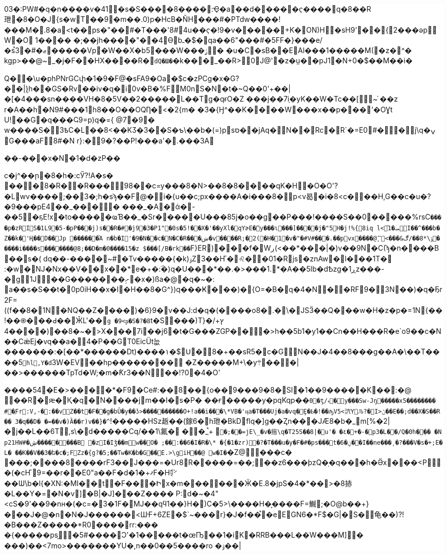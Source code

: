 03�:PW#�q�n����v�41�s�S����8����:Ҿ�a��d�����ҁ����q�8� �R玴�8�O�J{s�wT��9�m��.0)p �HcB�ÑH��� #�PTdw����!���M�.8�a<t��ps�"��#�T���'8#4 u��ҁ�!9�v�����+K�ON)H�sH9'��{2���әpW�O
1���� 
�;��jh����"��4Өbـ�$�qa��6"���#�5FF�}���e/�s֩3�#�ޒ�����Vp�W��X�b5���W���ۯ֚�
�u�C�sB��EAl���1�����M(�z�^�
kgp>��@~\_�j�F��HX��\��R�`dQ�Ш�`�k���\_��R>0J@'�z�ṳ��pJ1�N+0�$��M��i�
 
 Q��\u�phPNrGCփ�1�9�F@�sFA9�Oa�$c�zPCg�x�G?��|݆}h��GS�Rv��iv�q�i0 v�B�%FM0nS�N�t�~Q��0'+��|�[�4���sn� �� �VH�8�5V��2���� �L��Tg�qɍO�Z
���j��7iָ�yK��W�Tc��[~ ҅��z
r�A��h�N9#���1h8��O��OQȠ�<�2{m� �3�{Ӈ^��K����W���x��p���'�OƔt U!��G�q���Ҁ9=p)q�={
@7 �9� w����S�3ҍC�L�� 8<��KӠ�3��S�ƅ\��b�(=)psס��jAq�N��Rc�R`�=E0 #�\� j\q�ݍ G���aF8#�N r}:�9� ?��P!���a'�.���3A
 
 ��-���x�N�1�d�zP��
 
 c�j^��ր�8�h�:c Ӳ?!A�s�
���8�R��R���98��c=y���8�N>��8�8����qK�H�O�O'?�Lwv����;��3�;h�sϡ��F@�i�{u��c;px����A�i���8�p<v曷�i�8<c���H,G��c�u�?�9� ��pE4�� \_����ٕ� ���\_�A�ά�-��5�ҕE!x�to�����ҩƁ��\_�Sr�����U���85j�o��g��P���!����S��0�����%rsC`����p�zRIS�1L9�5-�pP���j)s��R�#�j9�3�P1"�0s�5!��X�'��yXl�qYɚE�݊y���ɩ���]����j�"5H�j!%{8iq
l<֞1�ܚ I�� ^���b�Z��k�'Ң��D��Јp ������֞A n�b�I'�9�N� �c�N�C�R���ښ�v����R;�2(�H�1�v�"�#V#���.��pvx����@⡉<���&ݹ\*8��/ڰ�����i����sֹ�������@8;��D�m�0����15�z $���[/ B�rk��`F}ER)���f�Wڔ(<��\*���|�)v��9N �C(ϡ�n�� ��B𤞧��s�( dq��-����~#�Tv�����{�k)ۏZ3��Ҥ�♌��01�Rjs�znA w�l���1T�
:�w�Ǌ�Nx��V��x�� \*e�+�:ۜ�)q�U���\*��.�>���1.\*�A��5lb�dҌzg�1ڕz���-�g1J��G�������ށٍ�x�)ßa�@�q�~�:
a��s�S��t�0p0iH��x�I�H��8�G^})q���Ҝ���)�{O=�B�q�4�N��RF9�3N\��)�q�Ҕr2F=((f��8�1N�NQ��Z����)�6}9�v��J:d�q�(� ���o8�.�\�JSӞ��Q���w�H �z�p�=1N {��!��֍���Ԁ��ӁL'��`g �9<ҏ�S�?�8`t�S���)T}�ץ+/�4���)��8�~�>X��� 7i��j6�t�G���ZGP���>h��5b1�y1��Cn��H�� �R�e\`o9��c�N��CǽEj�v q��a�4�P��GT0EicÜt늢�������:�[��\*������Dt)����١�$Ս�8�+��sR5�c�G݌N��J�4��8��� g��A�\��T����5`hl,Y�d`3׃W�EV��hp��������̘ �Z�����M+\�y ܊���|��>������TpTd�W;�m�ܑKr3��N޲��!?0�4�O'
 
 ����54�E�>����\* �F9�Ce#:��8��{օ��9���9�8�SI�1��9�����K��╆:�@ ��R�ԙ�Қ�q�N�� ��jm��I�s�P�
��ғ�����y�pqKqp��`0�ƫ/ޑ�y���Sw-Jŋ�����x5��������#�ֶFr:V,-�:��vZ��t�F��g�bǓ�y��ʖ>����������O+!a��i���\*VB�'ӊa�T���Uj�a�vq�Ȩ�Ҍ�!��ԡV5<泬YԈ?�I>ݩ��E��;d��X�S��R��
3�q��D�
�=� �v�)Ȁ��r)v��}�^`ǃ�����HSz䞣��(鎵6�h玴�ВkDflq�]g��Ȥn���JӔ8�b�\_m[%�2|�j��L��6T,s\�d�����Cq/��1\氟�
��\_֩+ `�;��=jE\_�v�摇\q�T25S��8|�u'�
�٤�+�-�p3�Լ��/Q�0h�ܼ��
�Np21HW# �ڜ��������B �zI�Iǯ��mw��O�
; ��:��6�I�R�\* �{�1�zr)�?�T���u�y� F�#�ps���t�ݧ�6��I��ne���͵�?���V�s�+;E�L� ��K��V��3�ե�c�;FZz�{g?�5;��Tw�K�b�G��E.>\giH��@
w�I�`�Z@���c�
���;����8����rF3��J���=�Ur8R�����=��;��z6���þzQ�֖�q���h �Ӛx��  �<P�(�cҤ9=��r��E0"a��F�d�ޤ+�1F�H㌏��Ѡ\b�l{�X N:�MI��t�ّ�F���Իx�m������Ӝ�E.8�jpS�4� \*��>�8捇�L��Y�=�N �v]�B|�J]���Z� ���
P:d�~�4"<c S�9'��9�nʜ�(�c=�3�1F�MJ��qϥ1��}H�)C�5>\����H�̞����F=鱡;�O@b��+}���J�@�n�N�J������<Ш˒F+6ZE�$`~���r}�J�f��֩�еEGN6�\*F$�G|�S�⻳��)?!�B���Z�����\*R0����rr:��� �{�����ps֦ �5#����Ͻ'�1�����t�œҦ��1�iK�RRB���L��W���M]�
���)��<7mo>�������YU�,n��0��5����ro �ۊ��|
 